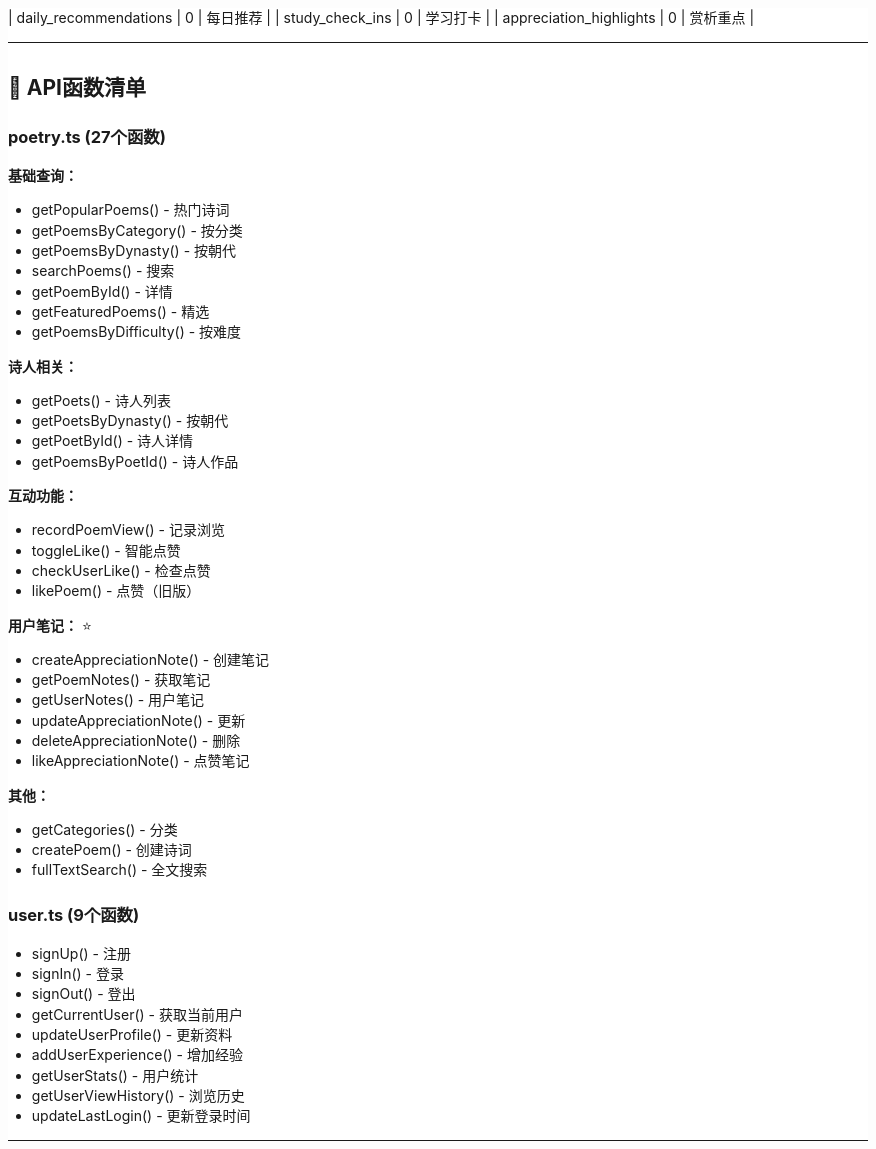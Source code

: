 | daily_recommendations | 0 | 每日推荐 |
| study_check_ins | 0 | 学习打卡 |
| appreciation_highlights | 0 | 赏析重点 |

---

## 🔧 API函数清单

### poetry.ts (27个函数)

**基础查询：**
- getPopularPoems() - 热门诗词
- getPoemsByCategory() - 按分类
- getPoemsByDynasty() - 按朝代
- searchPoems() - 搜索
- getPoemById() - 详情
- getFeaturedPoems() - 精选
- getPoemsByDifficulty() - 按难度

**诗人相关：**
- getPoets() - 诗人列表
- getPoetsByDynasty() - 按朝代
- getPoetById() - 诗人详情
- getPoemsByPoetId() - 诗人作品

**互动功能：**
- recordPoemView() - 记录浏览
- toggleLike() - 智能点赞
- checkUserLike() - 检查点赞
- likePoem() - 点赞（旧版）

**用户笔记：** ⭐
- createAppreciationNote() - 创建笔记
- getPoemNotes() - 获取笔记
- getUserNotes() - 用户笔记
- updateAppreciationNote() - 更新
- deleteAppreciationNote() - 删除
- likeAppreciationNote() - 点赞笔记

**其他：**
- getCategories() - 分类
- createPoem() - 创建诗词
- fullTextSearch() - 全文搜索

### user.ts (9个函数)
- signUp() - 注册
- signIn() - 登录
- signOut() - 登出
- getCurrentUser() - 获取当前用户
- updateUserProfile() - 更新资料
- addUserExperience() - 增加经验
- getUserStats() - 用户统计
- getUserViewHistory() - 浏览历史
- updateLastLogin() - 更新登录时间

---